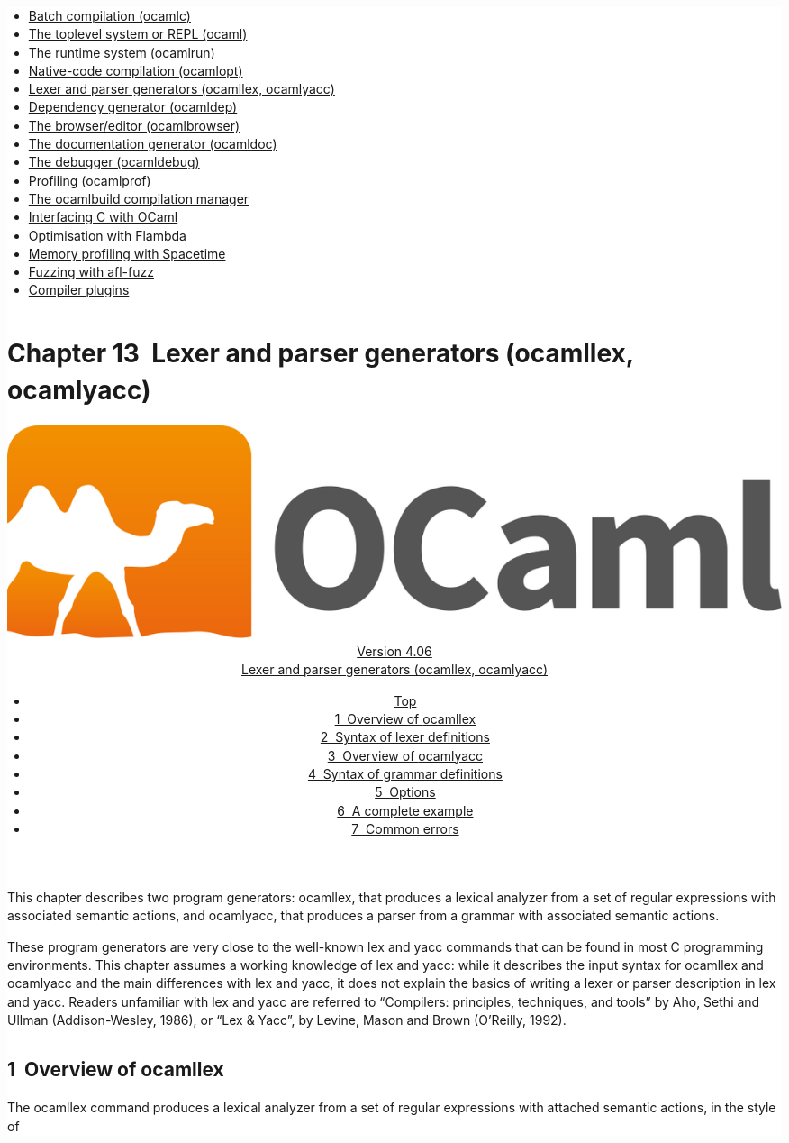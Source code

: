 
<div class="manual content"><ul class="part_menu"><li><a href="comp.html">Batch compilation (ocamlc)</a></li><li><a href="toplevel.html">The toplevel system or REPL (ocaml)</a></li><li><a href="runtime.html">The runtime system (ocamlrun)</a></li><li><a href="native.html">Native-code compilation (ocamlopt)</a></li><li class="active"><a href="lexyacc.html">Lexer and parser generators (ocamllex, ocamlyacc)</a></li><li><a href="depend.html">Dependency generator (ocamldep)</a></li><li><a href="browser.html">The browser/editor (ocamlbrowser)</a></li><li><a href="ocamldoc.html">The documentation generator (ocamldoc)</a></li><li><a href="debugger.html">The debugger (ocamldebug)</a></li><li><a href="profil.html">Profiling (ocamlprof)</a></li><li><a href="manual033.html">The ocamlbuild compilation manager</a></li><li><a href="intfc.html">Interfacing C with OCaml</a></li><li><a href="flambda.html">Optimisation with Flambda</a></li><li><a href="spacetime.html">Memory profiling with Spacetime</a></li><li><a href="afl-fuzz.html">Fuzzing with afl-fuzz</a></li><li><a href="plugins.html">Compiler plugins</a></li></ul>




<h1 class="chapter" id="sec311"><span>Chapter 13</span>&nbsp;&nbsp;Lexer and parser generators (ocamllex, ocamlyacc)</h1>
<header><nav class="toc brand"><a class="brand" href="https://ocaml.org/"><img src="colour-logo-gray.svg" class="svg" alt="OCaml"></a></nav><nav class="toc"><div class="toc_version"><a href="/docs" id="version-select">Version 4.06</a></div><div class="toc_title"><a href="#">Lexer and parser generators (ocamllex, ocamlyacc)</a></div><ul><li class="top"><a href="#">Top</a></li>
<li><a href="lexyacc.html#sec312">1&nbsp;&nbsp;Overview of <span class="c003">ocamllex</span></a>
</li><li><a href="lexyacc.html#sec314">2&nbsp;&nbsp;Syntax of lexer definitions</a>
</li><li><a href="lexyacc.html#sec323">3&nbsp;&nbsp;Overview of <span class="c003">ocamlyacc</span></a>
</li><li><a href="lexyacc.html#sec324">4&nbsp;&nbsp;Syntax of grammar definitions</a>
</li><li><a href="lexyacc.html#sec329">5&nbsp;&nbsp;Options</a>
</li><li><a href="lexyacc.html#sec330">6&nbsp;&nbsp;A complete example</a>
</li><li><a href="lexyacc.html#sec331">7&nbsp;&nbsp;Common errors</a>
</li></ul></nav></header>
<p>
<a id="c:ocamlyacc"></a>

</p><p>This chapter describes two program generators: <span class="c003">ocamllex</span>, that
produces a lexical analyzer from a set of regular expressions with
associated semantic actions, and <span class="c003">ocamlyacc</span>, that produces a parser
from a grammar with associated semantic actions.</p><p>These program generators are very close to the well-known <span class="c003">lex</span> and
<span class="c003">yacc</span> commands that can be found in most C programming environments.
This chapter assumes a working knowledge of <span class="c003">lex</span> and <span class="c003">yacc</span>: while
it describes the input syntax for <span class="c003">ocamllex</span> and <span class="c003">ocamlyacc</span> and the
main differences with <span class="c003">lex</span> and <span class="c003">yacc</span>, it does not explain the basics
of writing a lexer or parser description in <span class="c003">lex</span> and <span class="c003">yacc</span>. Readers
unfamiliar with <span class="c003">lex</span> and <span class="c003">yacc</span> are referred to “Compilers:
principles, techniques, and tools” by Aho, Sethi and Ullman
(Addison-Wesley, 1986), or “Lex &amp; Yacc”, by Levine, Mason and
Brown (O’Reilly, 1992).</p>
<h2 class="section" id="sec312">1&nbsp;&nbsp;Overview of <span class="c003">ocamllex</span></h2>
<p>The <span class="c003">ocamllex</span> command produces a lexical analyzer from a set of regular
expressions with attached semantic actions, in the style of